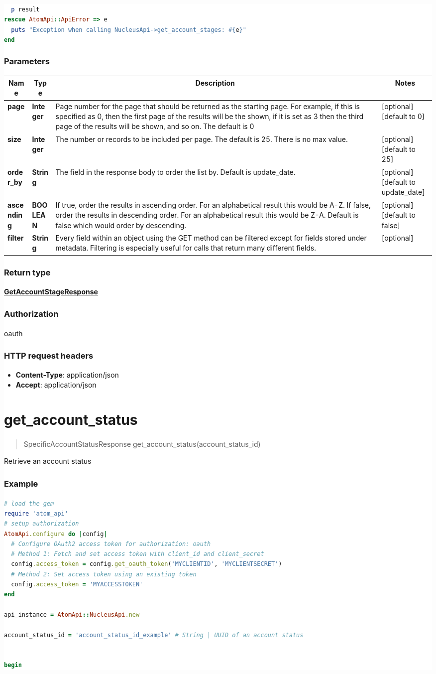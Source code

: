 ```ruby
  p result
rescue AtomApi::ApiError => e
  puts "Exception when calling NucleusApi->get_account_stages: #{e}"
end
```

### Parameters

Name | Type | Description  | Notes
------------- | ------------- | ------------- | -------------
 **page** | **Integer**| Page number for the page that should be returned as the starting page. For example, if this is specified as 0, then the first page of the results will be the shown, if it is set as 3 then the third page of the results will be shown, and so on. The default is 0 | [optional] [default to 0]
 **size** | **Integer**| The number or records to be included per page. The default is 25. There is no max value. | [optional] [default to 25]
 **order_by** | **String**| The field in the response body to order the list by. Default is update_date. | [optional] [default to update_date]
 **ascending** | **BOOLEAN**| If true, order the results in ascending order. For an alphabetical result this would be A-Z. If false, order the results in descending order. For an alphabetical result this would be Z-A. Default is false which would order by descending. | [optional] [default to false]
 **filter** | **String**| Every field within an object using the GET method can be filtered except for fields stored under metadata. Filtering is especially useful for calls that return many different fields. | [optional] 

### Return type

[**GetAccountStageResponse**](GetAccountStageResponse.md)

### Authorization

[oauth](../README.md#oauth)

### HTTP request headers

 - **Content-Type**: application/json
 - **Accept**: application/json



# **get_account_status**
> SpecificAccountStatusResponse get_account_status(account_status_id)

Retrieve an account status

### Example
```ruby
# load the gem
require 'atom_api'
# setup authorization
AtomApi.configure do |config|
  # Configure OAuth2 access token for authorization: oauth
  # Method 1: Fetch and set access token with client_id and client_secret
  config.access_token = config.get_oauth_token('MYCLIENTID', 'MYCLIENTSECRET')
  # Method 2: Set access token using an existing token
  config.access_token = 'MYACCESSTOKEN'
end

api_instance = AtomApi::NucleusApi.new

account_status_id = 'account_status_id_example' # String | UUID of an account status


begin
```